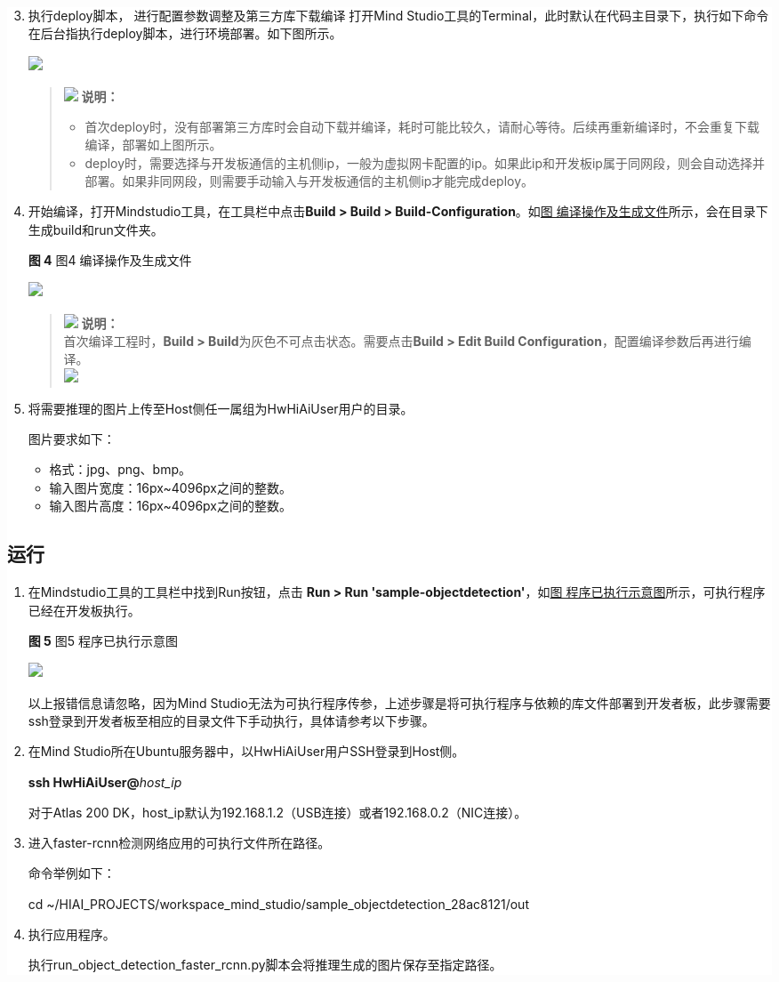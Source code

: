 3. 执行deploy脚本， 进行配置参数调整及第三方库下载编译
    打开Mind Studio工具的Terminal，此时默认在代码主目录下，执行如下命令在后台指执行deploy脚本，进行环境部署。如下图所示。
    
    ![](figures/deploy.png)
    
    >![](public_sys-resources/icon-note.gif) **说明：**   
    >-   首次deploy时，没有部署第三方库时会自动下载并编译，耗时可能比较久，请耐心等待。后续再重新编译时，不会重复下载编译，部署如上图所示。
    >-   deploy时，需要选择与开发板通信的主机侧ip，一般为虚拟网卡配置的ip。如果此ip和开发板ip属于同网段，则会自动选择并部署。如果非同网段，则需要手动输入与开发板通信的主机侧ip才能完成deploy。

3.  开始编译，打开Mindstudio工具，在工具栏中点击**Build \> Build \> Build-Configuration**。如[图 编译操作及生成文件](zh-cn_topic_0203223280.md#fig1625447397)所示，会在目录下生成build和run文件夹。

    **图 4**  图4 编译操作及生成文件<a name="zh-cn_topic_0203223280_fig21857144016"></a>  
    

    ![](figures/zh-cn_image_0208253041.png)

    >![](public_sys-resources/icon-note.gif) **说明：**   
    >首次编译工程时，**Build \> Build**为灰色不可点击状态。需要点击**Build \> Edit Build Configuration**，配置编译参数后再进行编译。  
    >![](figures/build_configuration.png)  

4.  将需要推理的图片上传至Host侧任一属组为HwHiAiUser用户的目录。

    图片要求如下：

    -   格式：jpg、png、bmp。
    -   输入图片宽度：16px\~4096px之间的整数。
    -   输入图片高度：16px\~4096px之间的整数。


## 运行<a name="zh-cn_topic_0203223280_section1620073406"></a>

1.  在Mindstudio工具的工具栏中找到Run按钮，点击  **Run \> Run 'sample-objectdetection'**，如[图 程序已执行示意图](zh-cn_topic_0203223280.md#fig93931954162719)所示，可执行程序已经在开发板执行。

    **图 5**  图5 程序已执行示意图<a name="zh-cn_topic_0203223280_fig8208744013"></a>  
    

    ![](figures/zh-cn_image_0208253044.png)

    以上报错信息请忽略，因为Mind Studio无法为可执行程序传参，上述步骤是将可执行程序与依赖的库文件部署到开发者板，此步骤需要ssh登录到开发者板至相应的目录文件下手动执行，具体请参考以下步骤。

2.  在Mind Studio所在Ubuntu服务器中，以HwHiAiUser用户SSH登录到Host侧。

    **ssh HwHiAiUser@**_host\_ip_

    对于Atlas 200 DK，host\_ip默认为192.168.1.2（USB连接）或者192.168.0.2（NIC连接）。

3.  进入faster-rcnn检测网络应用的可执行文件所在路径。

    命令举例如下：

    cd \~/HIAI\_PROJECTS/workspace\_mind\_studio/sample\_objectdetection\_28ac8121/out

4.  执行应用程序。

    执行run\_object\_detection\_faster\_rcnn.py脚本会将推理生成的图片保存至指定路径。
